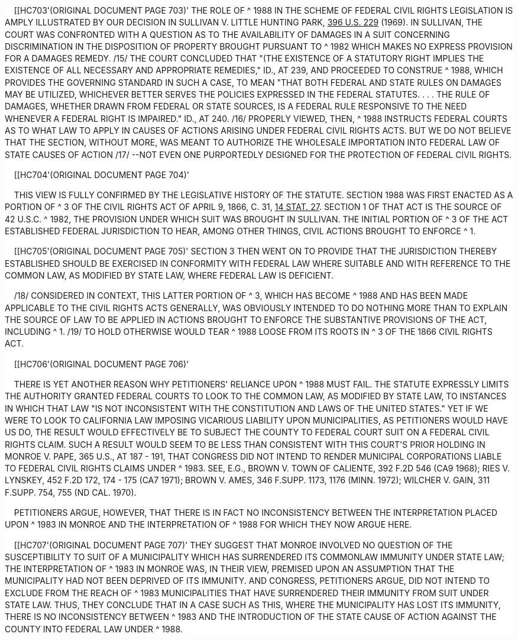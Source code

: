     \[\[HC703'(ORIGINAL DOCUMENT PAGE 703)'  THE ROLE OF ^ 1988 IN THE SCHEME OF FEDERAL CIVIL RIGHTS LEGISLATION IS AMPLY ILLUSTRATED BY OUR DECISION IN SULLIVAN V. LITTLE HUNTING PARK, [396 U.S. 229][/us/courts/scotus/usReporter/396/229] (1969).  IN SULLIVAN, THE COURT WAS CONFRONTED WITH A QUESTION AS TO THE AVAILABILITY OF DAMAGES IN A SUIT CONCERNING DISCRIMINATION IN THE DISPOSITION OF PROPERTY BROUGHT PURSUANT TO ^ 1982 WHICH MAKES NO EXPRESS PROVISION FOR A DAMAGES REMEDY.  /15/  THE COURT CONCLUDED THAT "(THE EXISTENCE OF A STATUTORY RIGHT IMPLIES THE EXISTENCE OF ALL NECESSARY AND APPROPRIATE REMEDIES," ID., AT 239, AND PROCEEDED TO CONSTRUE ^ 1988, WHICH PROVIDES THE GOVERNING STANDARD IN SUCH A CASE, TO MEAN "THAT BOTH FEDERAL AND STATE RULES ON DAMAGES MAY BE UTILIZED, WHICHEVER BETTER SERVES THE POLICIES EXPRESSED IN THE FEDERAL STATUTES.  . . . THE RULE OF DAMAGES, WHETHER DRAWN FROM FEDERAL OR STATE SOURCES, IS A FEDERAL RULE RESPONSIVE TO THE NEED WHENEVER A FEDERAL RIGHT IS IMPAIRED."  ID., AT 240.  /16/  PROPERLY VIEWED, THEN, ^ 1988 INSTRUCTS FEDERAL COURTS AS TO WHAT LAW TO APPLY IN CAUSES OF ACTIONS ARISING UNDER FEDERAL CIVIL RIGHTS ACTS.  BUT WE DO NOT BELIEVE THAT THE SECTION, WITHOUT MORE, WAS MEANT TO AUTHORIZE THE WHOLESALE IMPORTATION INTO FEDERAL LAW OF STATE CAUSES OF ACTION /17/  --NOT EVEN ONE PURPORTEDLY DESIGNED FOR THE PROTECTION OF FEDERAL CIVIL RIGHTS.

    \[\[HC704'(ORIGINAL DOCUMENT PAGE 704)'

    THIS VIEW IS FULLY CONFIRMED BY THE LEGISLATIVE HISTORY OF THE STATUTE.  SECTION 1988 WAS FIRST ENACTED AS A PORTION OF ^ 3 OF THE CIVIL RIGHTS ACT OF APRIL 9, 1866, C. 31, [14 STAT. 27][/us/stat/14/27].  SECTION 1 OF THAT ACT IS THE SOURCE OF 42 U.S.C. ^ 1982, THE PROVISION UNDER WHICH SUIT WAS BROUGHT IN SULLIVAN.  THE INITIAL PORTION OF ^ 3 OF THE ACT ESTABLISHED FEDERAL JURISDICTION TO HEAR, AMONG OTHER THINGS, CIVIL ACTIONS BROUGHT TO ENFORCE ^ 1.

    \[\[HC705'(ORIGINAL DOCUMENT PAGE 705)'  SECTION 3 THEN WENT ON TO PROVIDE THAT THE JURISDICTION THEREBY ESTABLISHED SHOULD BE EXERCISED IN CONFORMITY WITH FEDERAL LAW WHERE SUITABLE AND WITH REFERENCE TO THE COMMON LAW, AS MODIFIED BY STATE LAW, WHERE FEDERAL LAW IS DEFICIENT.

    /18/  CONSIDERED IN CONTEXT, THIS LATTER PORTION OF ^ 3, WHICH HAS BECOME ^ 1988 AND HAS BEEN MADE APPLICABLE TO THE CIVIL RIGHTS ACTS GENERALLY, WAS OBVIOUSLY INTENDED TO DO NOTHING MORE THAN TO EXPLAIN THE SOURCE OF LAW TO BE APPLIED IN ACTIONS BROUGHT TO ENFORCE THE SUBSTANTIVE PROVISIONS OF THE ACT, INCLUDING ^ 1.  /19/  TO HOLD OTHERWISE WOULD TEAR ^ 1988 LOOSE FROM ITS ROOTS IN ^ 3 OF THE 1866 CIVIL RIGHTS ACT.

    \[\[HC706'(ORIGINAL DOCUMENT PAGE 706)'

    THERE IS YET ANOTHER REASON WHY PETITIONERS' RELIANCE UPON ^ 1988 MUST FAIL.  THE STATUTE EXPRESSLY LIMITS THE AUTHORITY GRANTED FEDERAL COURTS TO LOOK TO THE COMMON LAW, AS MODIFIED BY STATE LAW, TO INSTANCES IN WHICH THAT LAW "IS NOT INCONSISTENT WITH THE CONSTITUTION AND LAWS OF THE UNITED STATES."  YET IF WE WERE TO LOOK TO CALIFORNIA LAW IMPOSING VICARIOUS LIABILITY UPON MUNICIPALITIES, AS PETITIONERS WOULD HAVE US DO, THE RESULT WOULD EFFECTIVELY BE TO SUBJECT THE COUNTY TO FEDERAL COURT SUIT ON A FEDERAL CIVIL RIGHTS CLAIM.  SUCH A RESULT WOULD SEEM TO BE LESS THAN CONSISTENT WITH THIS COURT'S PRIOR HOLDING IN MONROE V. PAPE, 365 U.S., AT 187 - 191, THAT CONGRESS DID NOT INTEND TO RENDER MUNICIPAL CORPORATIONS LIABLE TO FEDERAL CIVIL RIGHTS CLAIMS UNDER ^ 1983.  SEE, E.G., BROWN V. TOWN OF CALIENTE, 392 F.2D 546 (CA9 1968); RIES V. LYNSKEY, 452 F.2D 172, 174 - 175 (CA7 1971); BROWN V. AMES, 346 F.SUPP.  1173, 1176 (MINN. 1972); WILCHER V. GAIN, 311 F.SUPP.  754, 755 (ND CAL. 1970).

    PETITIONERS ARGUE, HOWEVER, THAT THERE IS IN FACT NO INCONSISTENCY BETWEEN THE INTERPRETATION PLACED UPON ^ 1983 IN MONROE AND THE INTERPRETATION OF ^ 1988 FOR WHICH THEY NOW ARGUE HERE.

    \[\[HC707'(ORIGINAL DOCUMENT PAGE 707)'  THEY SUGGEST THAT MONROE INVOLVED NO QUESTION OF THE SUSCEPTIBILITY TO SUIT OF A MUNICIPALITY WHICH HAS SURRENDERED ITS COMMONLAW IMMUNITY UNDER STATE LAW; THE INTERPRETATION OF ^ 1983 IN MONROE WAS, IN THEIR VIEW, PREMISED UPON AN ASSUMPTION THAT THE MUNICIPALITY HAD NOT BEEN DEPRIVED OF ITS IMMUNITY.  AND CONGRESS, PETITIONERS ARGUE, DID NOT INTEND TO EXCLUDE FROM THE REACH OF ^ 1983 MUNICIPALITIES THAT HAVE SURRENDERED THEIR IMMUNITY FROM SUIT UNDER STATE LAW.  THUS, THEY CONCLUDE THAT IN A CASE SUCH AS THIS, WHERE THE MUNICIPALITY HAS LOST ITS IMMUNITY, THERE IS NO INCONSISTENCY BETWEEN ^ 1983 AND THE INTRODUCTION OF THE STATE CAUSE OF ACTION AGAINST THE COUNTY INTO FEDERAL LAW UNDER ^ 1988.


[/us/courts/scotus/usReporter/411/693]: https://publicdocs.github.io/go/links?ns=uslm-x&ref=%2Fus%2Fcourts%2Fscotus%2FusReporter%2F411%2F693
[/us/courts/scotus/usReporter/365/167]: https://publicdocs.github.io/go/links?ns=uslm-x&ref=%2Fus%2Fcourts%2Fscotus%2FusReporter%2F365%2F167
[/us/courts/scotus/usReporter/365/167]: https://publicdocs.github.io/go/links?ns=uslm-x&ref=%2Fus%2Fcourts%2Fscotus%2FusReporter%2F365%2F167
[/us/courts/scotus/usReporter/409/841]: https://publicdocs.github.io/go/links?ns=uslm-x&ref=%2Fus%2Fcourts%2Fscotus%2FusReporter%2F409%2F841
[/us/courts/scotus/usReporter/365/167]: https://publicdocs.github.io/go/links?ns=uslm-x&ref=%2Fus%2Fcourts%2Fscotus%2FusReporter%2F365%2F167
[/us/stat/17/13]: https://publicdocs.github.io/go/links?ns=uslm&ref=%2Fus%2Fstat%2F17%2F13
[/us/courts/scotus/usReporter/332/301]: https://publicdocs.github.io/go/links?ns=uslm-x&ref=%2Fus%2Fcourts%2Fscotus%2FusReporter%2F332%2F301
[/us/courts/scotus/usReporter/347/507]: https://publicdocs.github.io/go/links?ns=uslm-x&ref=%2Fus%2Fcourts%2Fscotus%2FusReporter%2F347%2F507
[/us/courts/scotus/usReporter/369/1]: https://publicdocs.github.io/go/links?ns=uslm-x&ref=%2Fus%2Fcourts%2Fscotus%2FusReporter%2F369%2F1
[/us/courts/scotus/usReporter/396/229]: https://publicdocs.github.io/go/links?ns=uslm-x&ref=%2Fus%2Fcourts%2Fscotus%2FusReporter%2F396%2F229
[/us/stat/14/27]: https://publicdocs.github.io/go/links?ns=uslm&ref=%2Fus%2Fstat%2F14%2F27
[/us/courts/scotus/usReporter/383/715]: https://publicdocs.github.io/go/links?ns=uslm-x&ref=%2Fus%2Fcourts%2Fscotus%2FusReporter%2F383%2F715
[/us/courts/scotus/usReporter/289/238]: https://publicdocs.github.io/go/links?ns=uslm-x&ref=%2Fus%2Fcourts%2Fscotus%2FusReporter%2F289%2F238
[/us/courts/scotus/usReporter/365/167]: https://publicdocs.github.io/go/links?ns=uslm-x&ref=%2Fus%2Fcourts%2Fscotus%2FusReporter%2F365%2F167
[/us/courts/scotus/usReporter/155/482]: https://publicdocs.github.io/go/links?ns=uslm-x&ref=%2Fus%2Fcourts%2Fscotus%2FusReporter%2F155%2F482
[/us/courts/scotus/usReporter/194/48]: https://publicdocs.github.io/go/links?ns=uslm-x&ref=%2Fus%2Fcourts%2Fscotus%2FusReporter%2F194%2F48
[/us/courts/scotus/usReporter/290/179]: https://publicdocs.github.io/go/links?ns=uslm-x&ref=%2Fus%2Fcourts%2Fscotus%2FusReporter%2F290%2F179
[/us/courts/scotus/usReporter/179/472]: https://publicdocs.github.io/go/links?ns=uslm-x&ref=%2Fus%2Fcourts%2Fscotus%2FusReporter%2F179%2F472
[/us/courts/scotus/usReporter/148/529]: https://publicdocs.github.io/go/links?ns=uslm-x&ref=%2Fus%2Fcourts%2Fscotus%2FusReporter%2F148%2F529
[/us/courts/scotus/usReporter/133/529]: https://publicdocs.github.io/go/links?ns=uslm-x&ref=%2Fus%2Fcourts%2Fscotus%2FusReporter%2F133%2F529
[/us/courts/scotus/usReporter/170/100]: https://publicdocs.github.io/go/links?ns=uslm-x&ref=%2Fus%2Fcourts%2Fscotus%2FusReporter%2F170%2F100
[/us/courts/scotus/usReporter/406/91]: https://publicdocs.github.io/go/links?ns=uslm-x&ref=%2Fus%2Fcourts%2Fscotus%2FusReporter%2F406%2F91
[/us/courts/scotus/usReporter/369/1]: https://publicdocs.github.io/go/links?ns=uslm-x&ref=%2Fus%2Fcourts%2Fscotus%2FusReporter%2F369%2F1
[/us/courts/scotus/usReporter/382/342]: https://publicdocs.github.io/go/links?ns=uslm-x&ref=%2Fus%2Fcourts%2Fscotus%2FusReporter%2F382%2F342
[/us/courts/scotus/usReporter/352/29]: https://publicdocs.github.io/go/links?ns=uslm-x&ref=%2Fus%2Fcourts%2Fscotus%2FusReporter%2F352%2F29
[/us/courts/scotus/usReporter/327/392]: https://publicdocs.github.io/go/links?ns=uslm-x&ref=%2Fus%2Fcourts%2Fscotus%2FusReporter%2F327%2F392
[/us/courts/scotus/usReporter/318/363]: https://publicdocs.github.io/go/links?ns=uslm-x&ref=%2Fus%2Fcourts%2Fscotus%2FusReporter%2F318%2F363
[/us/courts/scotus/usReporter/315/447]: https://publicdocs.github.io/go/links?ns=uslm-x&ref=%2Fus%2Fcourts%2Fscotus%2FusReporter%2F315%2F447
[/us/courts/scotus/usReporter/409/75]: https://publicdocs.github.io/go/links?ns=uslm-x&ref=%2Fus%2Fcourts%2Fscotus%2FusReporter%2F409%2F75
[/us/stat/16/144]: https://publicdocs.github.io/go/links?ns=uslm&ref=%2Fus%2Fstat%2F16%2F144
[/us/stat/16/144]: https://publicdocs.github.io/go/links?ns=uslm&ref=%2Fus%2Fstat%2F16%2F144
[/us/stat/17/13]: https://publicdocs.github.io/go/links?ns=uslm&ref=%2Fus%2Fstat%2F17%2F13
[/us/courts/scotus/usReporter/365/167]: https://publicdocs.github.io/go/links?ns=uslm-x&ref=%2Fus%2Fcourts%2Fscotus%2FusReporter%2F365%2F167
[/us/courts/scotus/usReporter/123/329]: https://publicdocs.github.io/go/links?ns=uslm-x&ref=%2Fus%2Fcourts%2Fscotus%2FusReporter%2F123%2F329
[/us/courts/scotus/usReporter/270/593]: https://publicdocs.github.io/go/links?ns=uslm-x&ref=%2Fus%2Fcourts%2Fscotus%2FusReporter%2F270%2F593
[/us/courts/scotus/usReporter/278/194]: https://publicdocs.github.io/go/links?ns=uslm-x&ref=%2Fus%2Fcourts%2Fscotus%2FusReporter%2F278%2F194
[/us/courts/scotus/usReporter/148/529]: https://publicdocs.github.io/go/links?ns=uslm-x&ref=%2Fus%2Fcourts%2Fscotus%2FusReporter%2F148%2F529
[/us/courts/scotus/usReporter/365/167]: https://publicdocs.github.io/go/links?ns=uslm-x&ref=%2Fus%2Fcourts%2Fscotus%2FusReporter%2F365%2F167
[/us/courts/scotus/usReporter/407/225]: https://publicdocs.github.io/go/links?ns=uslm-x&ref=%2Fus%2Fcourts%2Fscotus%2FusReporter%2F407%2F225
[/us/courts/scotus/usReporter/396/229]: https://publicdocs.github.io/go/links?ns=uslm-x&ref=%2Fus%2Fcourts%2Fscotus%2FusReporter%2F396%2F229